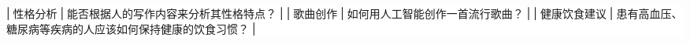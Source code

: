 | 性格分析                   | 能否根据人的写作内容来分析其性格特点？                                                                                                                                                                                                                                                                                                                                                                                                                                                                                                                                                                                                                                                                                                                                                                                                                                                                                                                                                                                                                                                                                                                                                                                                                                                                                                                                                                                                                                                                                                                                                                                                                                                                                                                    |
| 歌曲创作                   | 如何用人工智能创作一首流行歌曲？                                                                                                                                                                                                                                                                                                                                                                                                                                                                                                                                                                                                                                                                                                                                                                                                                                                                                                                                                                                                                                                                                                                                                                                                                                                                                                                                                                                                                                                                                                                                                                                                                                                                                                                                                                                                              |
| 健康饮食建议           | 患有高血压、糖尿病等疾病的人应该如何保持健康的饮食习惯？                                                                                                                                                                                                                                                                                                                                                                                                                                                                                                                                                                                                                                                                                                                                                                                                                                                                                                                                                                                                                                                                                                                                                                                                                                                                                                                                                                                                                                                                                                                                                                                                                                                                                                              |